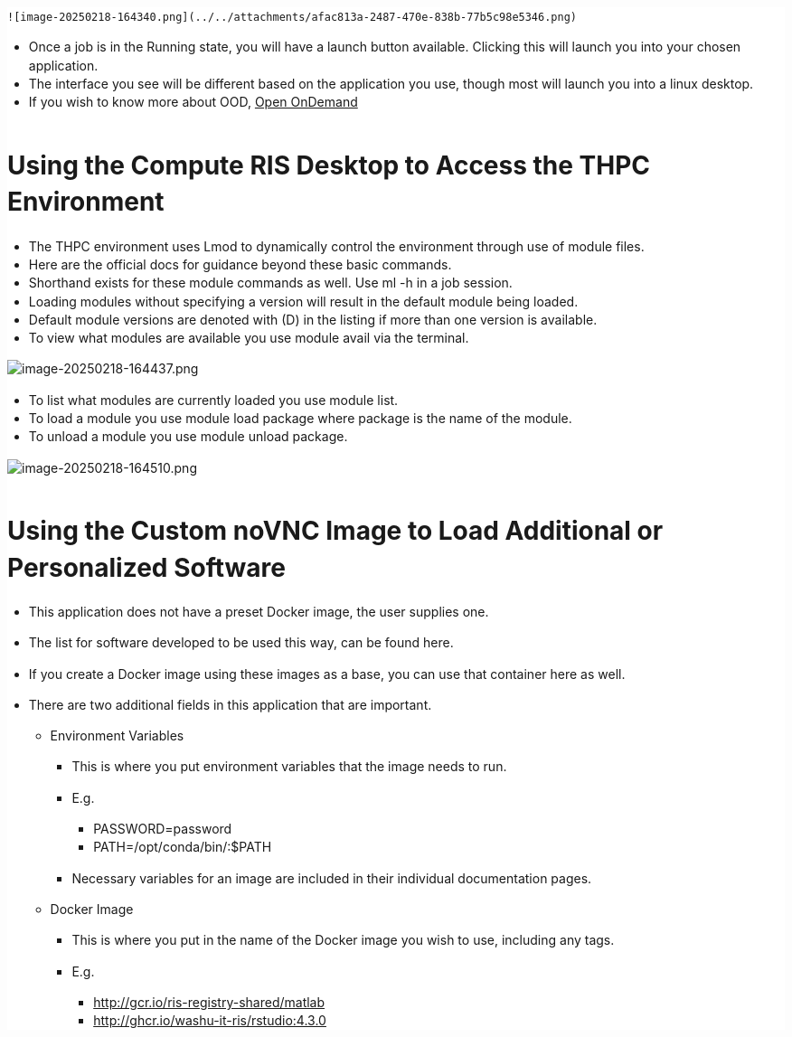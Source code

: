     ![image-20250218-164340.png](../../attachments/afac813a-2487-470e-838b-77b5c98e5346.png)
- Once a job is in the Running state, you will have a launch button available. Clicking this will launch you into your chosen application.
- The interface you see will be different based on the application you use, though most will launch you into a linux desktop.
- If you wish to know more about OOD, [Open OnDemand](Open%20OnDemand.md)

# Using the Compute RIS Desktop to Access the THPC Environment

- The THPC environment uses Lmod to dynamically control the environment through use of module files.
- Here are the official docs for guidance beyond these basic commands.
- Shorthand exists for these module commands as well. Use ml -h in a job session.
- Loading modules without specifying a version will result in the default module being loaded.
- Default module versions are denoted with (D) in the listing if more than one version is available.
- To view what modules are available you use module avail via the terminal.

![image-20250218-164437.png](../../attachments/3619f66b-a04a-4e52-8513-053397671428.png)

- To list what modules are currently loaded you use module list.
- To load a module you use module load package where package is the name of the module.
- To unload a module you use module unload package.

![image-20250218-164510.png](../../attachments/630afd70-05a9-4f1d-ae0f-386c9e236455.png)

# Using the Custom noVNC Image to Load Additional or Personalized Software

- This application does not have a preset Docker image, the user supplies one.
- The list for software developed to be used this way, can be found here.
- If you create a Docker image using these images as a base, you can use that container here as well.
- There are two additional fields in this application that are important.

  - Environment Variables

    - This is where you put environment variables that the image needs to run.
    - E.g.

      - PASSWORD=password
      - PATH=/opt/conda/bin/:$PATH
    - Necessary variables for an image are included in their individual documentation pages.
  - Docker Image

    - This is where you put in the name of the Docker image you wish to use, including any tags.
    - E.g.

      - <http://gcr.io/ris-registry-shared/matlab>
      - <http://ghcr.io/washu-it-ris/rstudio:4.3.0>
